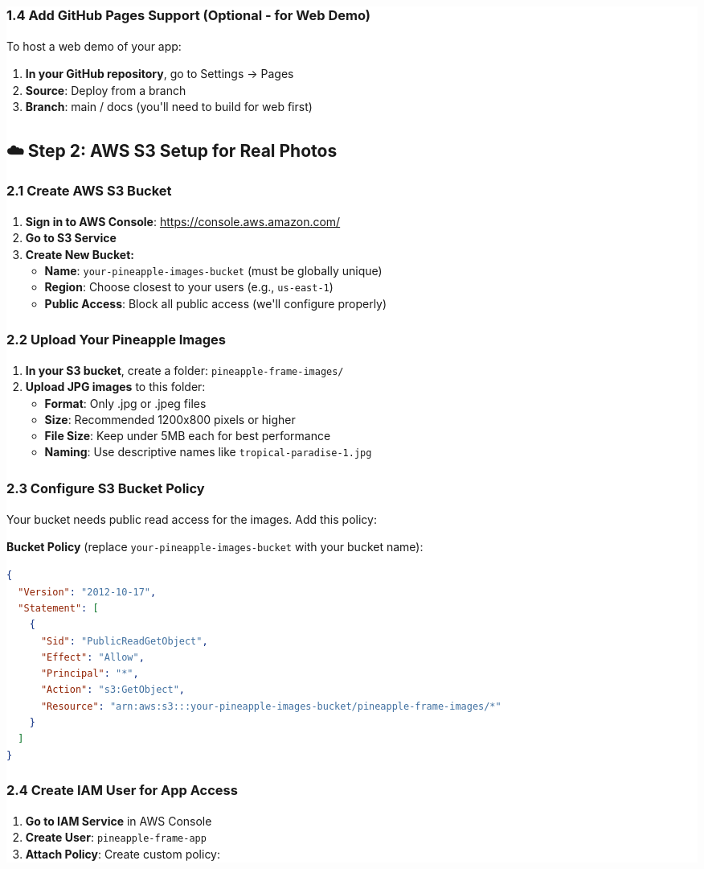 ### 1.4 Add GitHub Pages Support (Optional - for Web Demo)

To host a web demo of your app:

1. **In your GitHub repository**, go to Settings → Pages
2. **Source**: Deploy from a branch
3. **Branch**: main / docs (you'll need to build for web first)

## ☁️ **Step 2: AWS S3 Setup for Real Photos**

### 2.1 Create AWS S3 Bucket

1. **Sign in to AWS Console**: https://console.aws.amazon.com/
2. **Go to S3 Service**
3. **Create New Bucket:**
   - **Name**: `your-pineapple-images-bucket` (must be globally unique)
   - **Region**: Choose closest to your users (e.g., `us-east-1`)
   - **Public Access**: Block all public access (we'll configure properly)

### 2.2 Upload Your Pineapple Images

1. **In your S3 bucket**, create a folder: `pineapple-frame-images/`
2. **Upload JPG images** to this folder:
   - **Format**: Only .jpg or .jpeg files
   - **Size**: Recommended 1200x800 pixels or higher
   - **File Size**: Keep under 5MB each for best performance
   - **Naming**: Use descriptive names like `tropical-paradise-1.jpg`

### 2.3 Configure S3 Bucket Policy

Your bucket needs public read access for the images. Add this policy:

**Bucket Policy** (replace `your-pineapple-images-bucket` with your bucket name):

```json
{
  "Version": "2012-10-17",
  "Statement": [
    {
      "Sid": "PublicReadGetObject",
      "Effect": "Allow",
      "Principal": "*",
      "Action": "s3:GetObject",
      "Resource": "arn:aws:s3:::your-pineapple-images-bucket/pineapple-frame-images/*"
    }
  ]
}
```

### 2.4 Create IAM User for App Access

1. **Go to IAM Service** in AWS Console
2. **Create User**: `pineapple-frame-app`
3. **Attach Policy**: Create custom policy:
